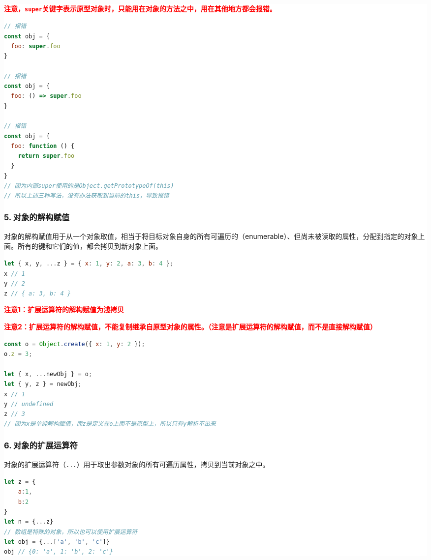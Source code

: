 **<span style="color:red"> 注意，`super`关键字表示原型对象时，只能用在对象的方法之中，用在其他地方都会报错。 </span>**

```js
// 报错
const obj = {
  foo: super.foo
}

// 报错
const obj = {
  foo: () => super.foo
}

// 报错
const obj = {
  foo: function () {
    return super.foo
  }
}
// 因为内部super使用的是Object.getPrototypeOf(this)
// 所以上述三种写法，没有办法获取到当前的this，导致报错
```

### 5. 对象的解构赋值

 对象的解构赋值用于从一个对象取值，相当于将目标对象自身的所有可遍历的（enumerable）、但尚未被读取的属性，分配到指定的对象上面。所有的键和它们的值，都会拷贝到新对象上面。 

```js
let { x, y, ...z } = { x: 1, y: 2, a: 3, b: 4 };
x // 1
y // 2
z // { a: 3, b: 4 }
```

**<span style='color:red'>注意1：扩展运算符的解构赋值为浅拷贝</span>**

**<span style='color:red'>注意2：扩展运算符的解构赋值，不能复制继承自原型对象的属性。（注意是扩展运算符的解构赋值，而不是直接解构赋值）</span>**

```js
const o = Object.create({ x: 1, y: 2 });
o.z = 3;

let { x, ...newObj } = o;
let { y, z } = newObj;
x // 1
y // undefined
z // 3
// 因为x是单纯解构赋值，而z是定义在o上而不是原型上，所以只有y解析不出来
```

### 6. 对象的扩展运算符

 对象的扩展运算符（`...`）用于取出参数对象的所有可遍历属性，拷贝到当前对象之中。 

```js
let z = {
    a:1,
    b:2
}
let n = {...z}
// 数组是特殊的对象，所以也可以使用扩展运算符
let obj = {...['a', 'b', 'c']}
obj // {0: 'a', 1: 'b', 2: 'c'}
```


  [keyA]: 'valueA',
  [keyB]: 'valueB'
  [mySymmbol]: 'test'